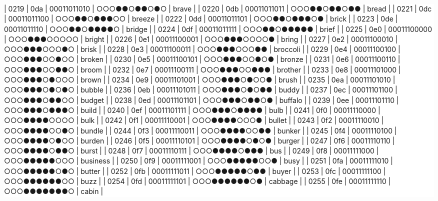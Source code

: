 | 0219 | 0da | 00011011010 | ○○○●●○●●○●○ | brave    |
| 0220 | 0db | 00011011011 | ○○○●●○●●○●● | bread    |
| 0221 | 0dc | 00011011100 | ○○○●●○●●●○○ | breeze   |
| 0222 | 0dd | 00011011101 | ○○○●●○●●●○● | brick    |
| 0223 | 0de | 00011011110 | ○○○●●○●●●●○ | bridge   |
| 0224 | 0df | 00011011111 | ○○○●●○●●●●● | brief    |
| 0225 | 0e0 | 00011100000 | ○○○●●●○○○○○ | bright   |
| 0226 | 0e1 | 00011100001 | ○○○●●●○○○○● | bring    |
| 0227 | 0e2 | 00011100010 | ○○○●●●○○○●○ | brisk    |
| 0228 | 0e3 | 00011100011 | ○○○●●●○○○●● | broccoli |
| 0229 | 0e4 | 00011100100 | ○○○●●●○○●○○ | broken   |
| 0230 | 0e5 | 00011100101 | ○○○●●●○○●○● | bronze   |
| 0231 | 0e6 | 00011100110 | ○○○●●●○○●●○ | broom    |
| 0232 | 0e7 | 00011100111 | ○○○●●●○○●●● | brother  |
| 0233 | 0e8 | 00011101000 | ○○○●●●○●○○○ | brown    |
| 0234 | 0e9 | 00011101001 | ○○○●●●○●○○● | brush    |
| 0235 | 0ea | 00011101010 | ○○○●●●○●○●○ | bubble   |
| 0236 | 0eb | 00011101011 | ○○○●●●○●○●● | buddy    |
| 0237 | 0ec | 00011101100 | ○○○●●●○●●○○ | budget   |
| 0238 | 0ed | 00011101101 | ○○○●●●○●●○● | buffalo  |
| 0239 | 0ee | 00011101110 | ○○○●●●○●●●○ | build    |
| 0240 | 0ef | 00011101111 | ○○○●●●○●●●● | bulb     |
| 0241 | 0f0 | 00011110000 | ○○○●●●●○○○○ | bulk     |
| 0242 | 0f1 | 00011110001 | ○○○●●●●○○○● | bullet   |
| 0243 | 0f2 | 00011110010 | ○○○●●●●○○●○ | bundle   |
| 0244 | 0f3 | 00011110011 | ○○○●●●●○○●● | bunker   |
| 0245 | 0f4 | 00011110100 | ○○○●●●●○●○○ | burden   |
| 0246 | 0f5 | 00011110101 | ○○○●●●●○●○● | burger   |
| 0247 | 0f6 | 00011110110 | ○○○●●●●○●●○ | burst    |
| 0248 | 0f7 | 00011110111 | ○○○●●●●○●●● | bus      |
| 0249 | 0f8 | 00011111000 | ○○○●●●●●○○○ | business |
| 0250 | 0f9 | 00011111001 | ○○○●●●●●○○● | busy     |
| 0251 | 0fa | 00011111010 | ○○○●●●●●○●○ | butter   |
| 0252 | 0fb | 00011111011 | ○○○●●●●●○●● | buyer    |
| 0253 | 0fc | 00011111100 | ○○○●●●●●●○○ | buzz     |
| 0254 | 0fd | 00011111101 | ○○○●●●●●●○● | cabbage  |
| 0255 | 0fe | 00011111110 | ○○○●●●●●●●○ | cabin    |